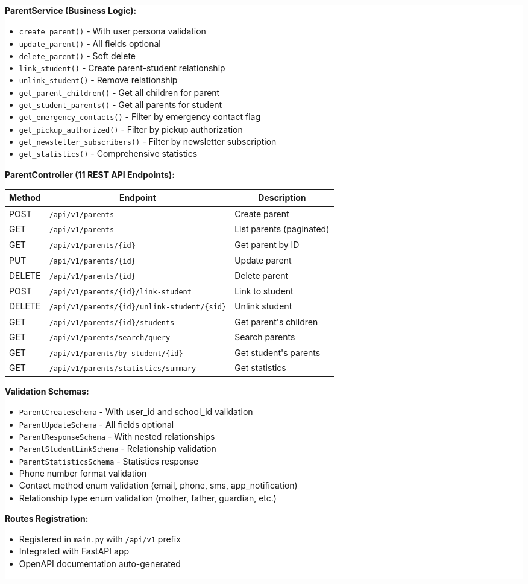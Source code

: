 **ParentService (Business Logic):**
- `create_parent()` - With user persona validation
- `update_parent()` - All fields optional
- `delete_parent()` - Soft delete
- `link_student()` - Create parent-student relationship
- `unlink_student()` - Remove relationship
- `get_parent_children()` - Get all children for parent
- `get_student_parents()` - Get all parents for student
- `get_emergency_contacts()` - Filter by emergency contact flag
- `get_pickup_authorized()` - Filter by pickup authorization
- `get_newsletter_subscribers()` - Filter by newsletter subscription
- `get_statistics()` - Comprehensive statistics

**ParentController (11 REST API Endpoints):**

| Method | Endpoint | Description |
|--------|----------|-------------|
| POST | `/api/v1/parents` | Create parent |
| GET | `/api/v1/parents` | List parents (paginated) |
| GET | `/api/v1/parents/{id}` | Get parent by ID |
| PUT | `/api/v1/parents/{id}` | Update parent |
| DELETE | `/api/v1/parents/{id}` | Delete parent |
| POST | `/api/v1/parents/{id}/link-student` | Link to student |
| DELETE | `/api/v1/parents/{id}/unlink-student/{sid}` | Unlink student |
| GET | `/api/v1/parents/{id}/students` | Get parent's children |
| GET | `/api/v1/parents/search/query` | Search parents |
| GET | `/api/v1/parents/by-student/{id}` | Get student's parents |
| GET | `/api/v1/parents/statistics/summary` | Get statistics |

**Validation Schemas:**
- `ParentCreateSchema` - With user_id and school_id validation
- `ParentUpdateSchema` - All fields optional
- `ParentResponseSchema` - With nested relationships
- `ParentStudentLinkSchema` - Relationship validation
- `ParentStatisticsSchema` - Statistics response
- Phone number format validation
- Contact method enum validation (email, phone, sms, app_notification)
- Relationship type enum validation (mother, father, guardian, etc.)

**Routes Registration:**
- Registered in `main.py` with `/api/v1` prefix
- Integrated with FastAPI app
- OpenAPI documentation auto-generated

---

